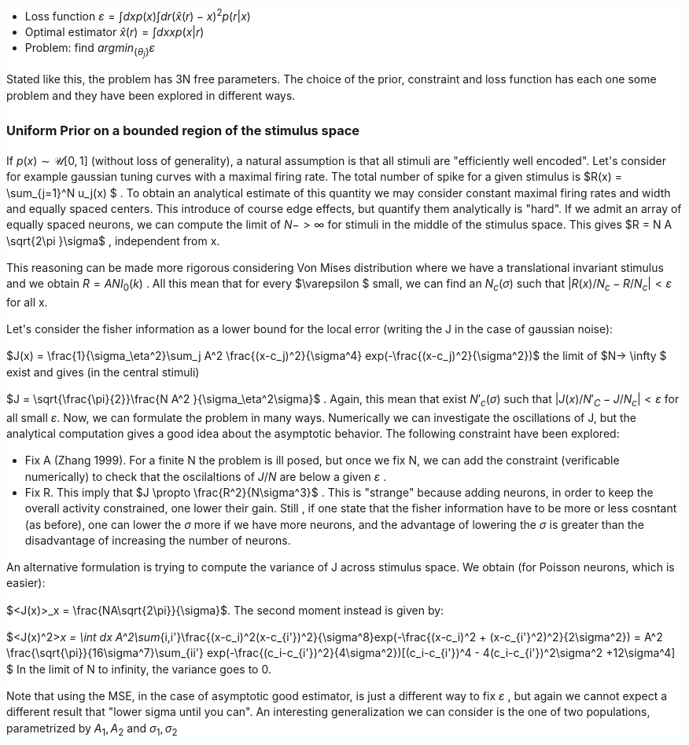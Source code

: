 * Loss function $\varepsilon = \int dx p (x) \int dr (\hat{x}(r)- x)^2 p(r|x)$ 
* Optimal estimator $\hat{x}(r) = \int dx x p(x|r)$
* Problem: find $argmin_{\{\theta_j\}} \varepsilon$

Stated like this, the problem has 3N free parameters. The choice of the prior, constraint and loss function has each one some problem and they have been explored in different ways.

### Uniform Prior on a bounded region of the stimulus space

If $p(x) \sim \mathcal{U}[0,1]$  (without loss of generality), a natural  assumption is that all stimuli are "efficiently well encoded". Let's consider for example gaussian tuning curves with a maximal firing rate. The total number of spike for a given stimulus is $R(x) = \sum_{j=1}^N u_j(x) $ . To obtain an analytical estimate of this quantity we may consider constant maximal firing rates  and width and equally spaced centers. This introduce of course edge effects, but quantify them analytically is "hard". If we admit an array of equally spaced neurons, we can compute the limit of $N->\infty$ for stimuli in the middle of the stimulus space. This gives $R = N A \sqrt{2\pi }\sigma$ , independent from x. 

This reasoning can be made more rigorous considering Von Mises distribution where we have a translational invariant stimulus and we obtain $R = AN I_0(k)$ . All this mean that for every $\varepsilon $ small, we can find an $N_c (\sigma)$ such that $|R(x)/N_c-R/N_c| < \varepsilon$ for all x.

Let's consider the fisher information as a lower bound for the local error (writing the J in the case of gaussian noise):

$J(x) = \frac{1}{\sigma_\eta^2}\sum_j A^2 \frac{(x-c_j)^2}{\sigma^4} exp(-\frac{(x-c_j)^2}{\sigma^2})$ the limit of $N-> \infty $ exist and gives (in the central stimuli) 

$J = \sqrt{\frac{\pi}{2}}\frac{N A^2 }{\sigma_\eta^2\sigma}$ . Again, this mean that exist $N'_c(\sigma)$ such that $|J(x)/N'_C - J/N_c| <\varepsilon$ for all small $\varepsilon$. Now, we can formulate the problem in many ways. Numerically we can investigate the oscillations of J, but the analytical computation gives a good idea about the asymptotic behavior.  The following constraint have been explored:

* Fix A (Zhang 1999). For a finite N the problem is ill posed, but once we fix N, we can add the constraint (verificable numerically) to check that the oscilaltions of $J/N$ are below a given $\varepsilon$ .
* Fix R. This imply that $J \propto  \frac{R^2}{N\sigma^3}$ . This is "strange" because adding neurons, in order to keep the overall activity constrained, one lower their gain. Still , if one state that the fisher information have to be more or less cosntant (as before), one can lower the $\sigma$ more if we have more neurons, and the advantage of lowering the $\sigma$ is greater than the disadvantage of increasing the number of neurons. 

An alternative formulation is trying to compute the variance of J across stimulus space. We obtain (for Poisson neurons, which is easier):

$<J(x)>_x = \frac{NA\sqrt{2\pi}}{\sigma}$. The second moment instead is given by:

$<J(x)^2>_x = \int dx A^2\sum_{i,i'}\frac{(x-c_i)^2(x-c_{i'})^2}{\sigma^8}exp(-\frac{(x-c_i)^2 + (x-c_{i'}^2)^2}{2\sigma^2})  = A^2 \frac{\sqrt{\pi}}{16\sigma^7}\sum_{ii'} exp(-\frac{(c_i-c_{i'})^2}{4\sigma^2})[(c_i-c_{i'})^4 - 4(c_i-c_{i'})^2\sigma^2 +12\sigma^4] $   In the limit of N to infinity, the variance goes to 0.



Note that using the MSE, in the case of asymptotic good estimator, is just a different way to fix $\varepsilon$ , but again we cannot expect a different result that "lower sigma until you can". An interesting generalization we can consider is the one of two populations, parametrized by $A_1,A_2$ and $\sigma_1,\sigma_2$ 
